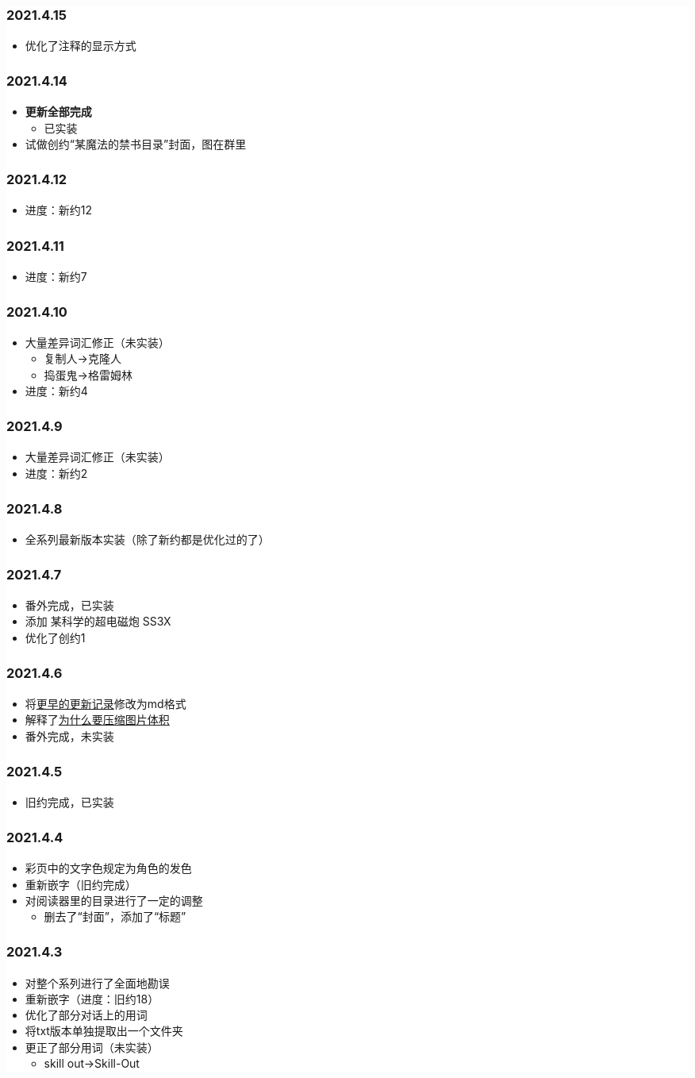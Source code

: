 ### 2021.4.15
- 优化了注释的显示方式

### 2021.4.14
- **更新全部完成**
     - 已实装
- 试做创约“某魔法的禁书目录”封面，图在群里

### 2021.4.12
- 进度：新约12

### 2021.4.11
- 进度：新约7

### 2021.4.10
- 大量差异词汇修正（未实装）
     - 复制人→克隆人
     - 捣蛋鬼→格雷姆林
- 进度：新约4

### 2021.4.9
- 大量差异词汇修正（未实装）
- 进度：新约2

### 2021.4.8
- 全系列最新版本实装（除了新约都是优化过的了）

### 2021.4.7
- 番外完成，已实装
- 添加 某科学的超电磁炮 SS3X
- 优化了创约1

### 2021.4.6
- 将[更早的更新记录](https://github.com/1204244136/index-X/blob/master/%E6%9B%B4%E6%97%A9%E7%9A%84%E6%9B%B4%E6%96%B0%E8%AE%B0%E5%BD%95.md)修改为md格式
- 解释了[为什么要压缩图片体积](https://github.com/1204244136/index-X#为什么要压缩图片体积)
- 番外完成，未实装

### 2021.4.5
- 旧约完成，已实装

### 2021.4.4
- 彩页中的文字色规定为角色的发色
- 重新嵌字（旧约完成）
- 对阅读器里的目录进行了一定的调整
    - 删去了“封面”，添加了“标题”

### 2021.4.3
- 对整个系列进行了全面地勘误
- 重新嵌字（进度：旧约18）
- 优化了部分对话上的用词
- 将txt版本单独提取出一个文件夹
- 更正了部分用词（未实装）
    - skill out→Skill-Out
